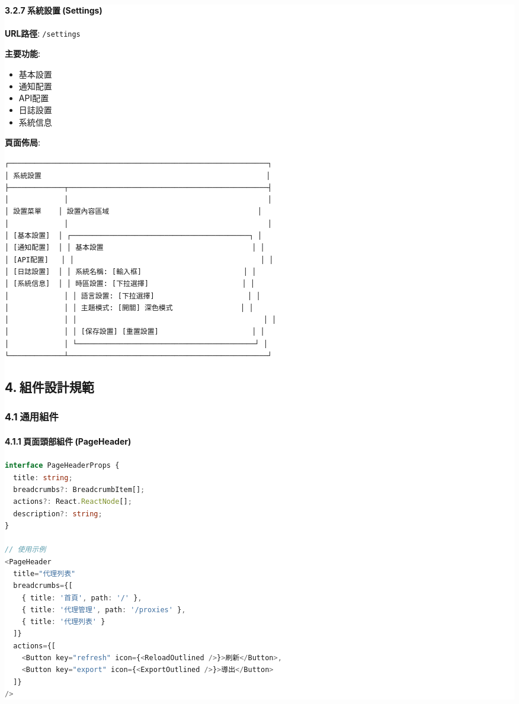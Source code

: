 ```
```

#### 3.2.7 系統設置 (Settings)

**URL路徑**: `/settings`

**主要功能**:
- 基本設置
- 通知配置
- API配置
- 日誌設置
- 系統信息

**頁面佈局**:
```
┌─────────────────────────────────────────────────────────────┐
│ 系統設置                                                     │
├─────────────┬───────────────────────────────────────────────┤
│             │                                               │
│ 設置菜單    │ 設置內容區域                                   │
│             │                                               │
│ [基本設置]  │ ┌──────────────────────────────────────────┐ │
│ [通知配置]  │ │ 基本設置                                   │ │
│ [API配置]   │ │                                            │ │
│ [日誌設置]  │ │ 系統名稱: [輸入框]                        │ │
│ [系統信息]  │ │ 時區設置: [下拉選擇]                      │ │
│             │ │ 語言設置: [下拉選擇]                      │ │
│             │ │ 主題模式: [開關] 深色模式                │ │
│             │ │                                            │ │
│             │ │ [保存設置] [重置設置]                      │ │
│             │ └──────────────────────────────────────────┘ │
└─────────────┴───────────────────────────────────────────────┘
```

## 4. 組件設計規範

### 4.1 通用組件

#### 4.1.1 頁面頭部組件 (PageHeader)
```typescript
interface PageHeaderProps {
  title: string;
  breadcrumbs?: BreadcrumbItem[];
  actions?: React.ReactNode[];
  description?: string;
}

// 使用示例
<PageHeader
  title="代理列表"
  breadcrumbs={[
    { title: '首頁', path: '/' },
    { title: '代理管理', path: '/proxies' },
    { title: '代理列表' }
  ]}
  actions={[
    <Button key="refresh" icon={<ReloadOutlined />}>刷新</Button>,
    <Button key="export" icon={<ExportOutlined />}>導出</Button>
  ]}
/>
```
